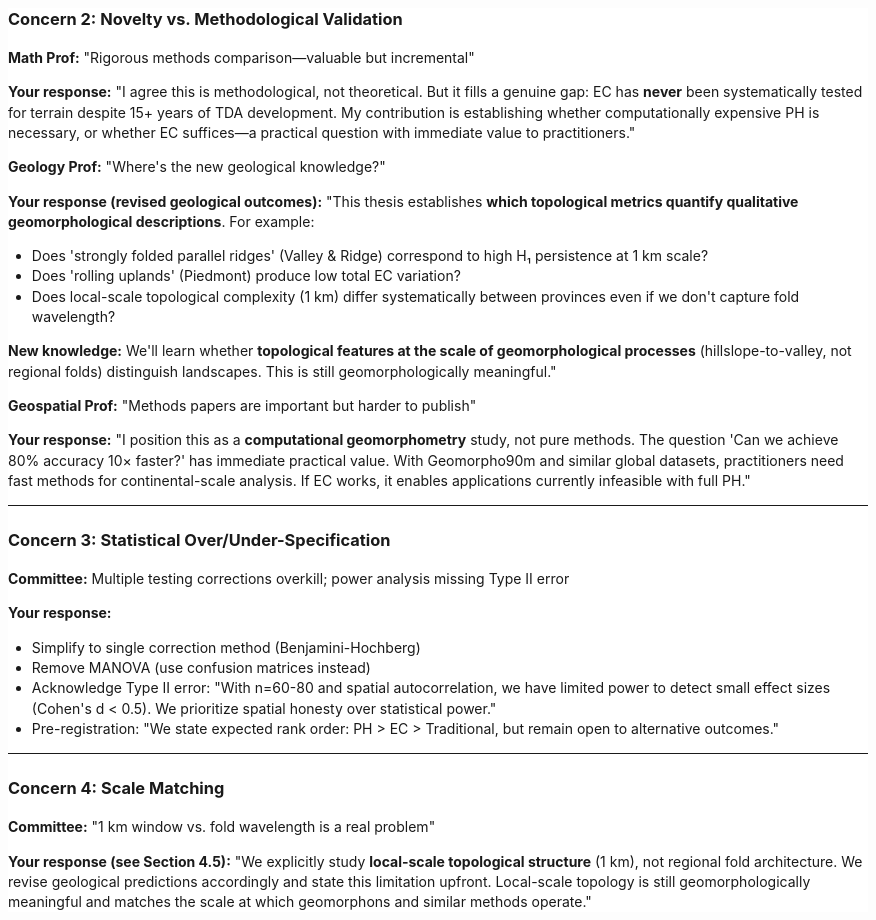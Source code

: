 ### Concern 2: Novelty vs. Methodological Validation

**Math Prof:** "Rigorous methods comparison—valuable but incremental"

**Your response:** 
"I agree this is methodological, not theoretical. But it fills a genuine gap: EC has **never** been systematically tested for terrain despite 15+ years of TDA development. My contribution is establishing whether computationally expensive PH is necessary, or whether EC suffices—a practical question with immediate value to practitioners."

**Geology Prof:** "Where's the new geological knowledge?"

**Your response (revised geological outcomes):**
"This thesis establishes **which topological metrics quantify qualitative geomorphological descriptions**. For example:
- Does 'strongly folded parallel ridges' (Valley & Ridge) correspond to high H₁ persistence at 1 km scale?
- Does 'rolling uplands' (Piedmont) produce low total EC variation?
- Does local-scale topological complexity (1 km) differ systematically between provinces even if we don't capture fold wavelength?

**New knowledge:** We'll learn whether **topological features at the scale of geomorphological processes** (hillslope-to-valley, not regional folds) distinguish landscapes. This is still geomorphologically meaningful."

**Geospatial Prof:** "Methods papers are important but harder to publish"

**Your response:**
"I position this as a **computational geomorphometry** study, not pure methods. The question 'Can we achieve 80% accuracy 10× faster?' has immediate practical value. With Geomorpho90m and similar global datasets, practitioners need fast methods for continental-scale analysis. If EC works, it enables applications currently infeasible with full PH."

---

### Concern 3: Statistical Over/Under-Specification

**Committee:** Multiple testing corrections overkill; power analysis missing Type II error

**Your response:**
- Simplify to single correction method (Benjamini-Hochberg)
- Remove MANOVA (use confusion matrices instead)
- Acknowledge Type II error: "With n=60-80 and spatial autocorrelation, we have limited power to detect small effect sizes (Cohen's d < 0.5). We prioritize spatial honesty over statistical power."
- Pre-registration: "We state expected rank order: PH > EC > Traditional, but remain open to alternative outcomes."

---

### Concern 4: Scale Matching

**Committee:** "1 km window vs. fold wavelength is a real problem"

**Your response (see Section 4.5):**
"We explicitly study **local-scale topological structure** (1 km), not regional fold architecture. We revise geological predictions accordingly and state this limitation upfront. Local-scale topology is still geomorphologically meaningful and matches the scale at which geomorphons and similar methods operate."
